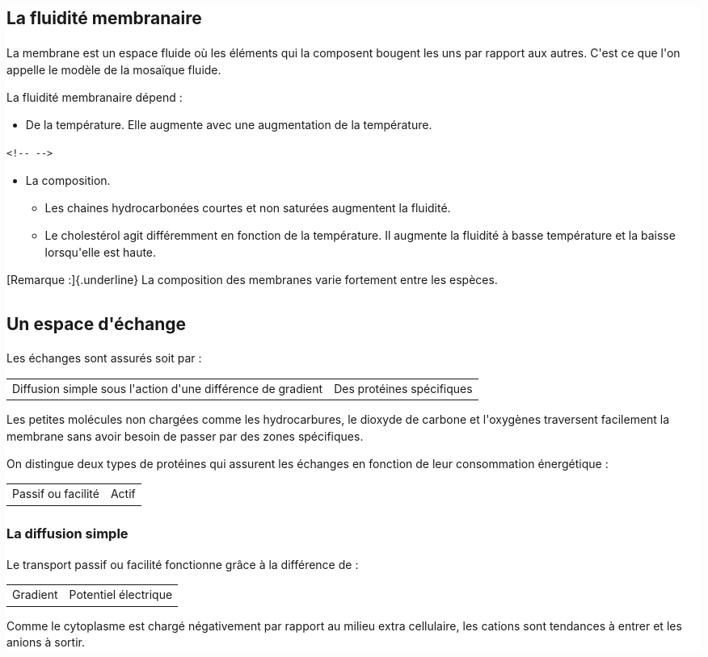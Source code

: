 ## La fluidité membranaire

La membrane est un espace fluide où les éléments qui la composent
bougent les uns par rapport aux autres. C'est ce que l'on appelle le
modèle de la mosaïque fluide.

La fluidité membranaire dépend :

-   De la température. Elle augmente avec une augmentation de la
    température.

```{=html}
<!-- -->
```
-   La composition.

    -   Les chaines hydrocarbonées courtes et non saturées augmentent la
        fluidité.

    -   Le cholestérol agit différemment en fonction de la température.
        Il augmente la fluidité à basse température et la baisse
        lorsqu'elle est haute.

[Remarque :]{.underline} La composition des membranes varie fortement
entre les espèces.

## Un espace d'échange

Les échanges sont assurés soit par :

|                                                             |                           |
|------------------------------------|------------------------------------|
| Diffusion simple sous l'action d'une différence de gradient | Des protéines spécifiques |

Les petites molécules non chargées comme les hydrocarbures, le dioxyde
de carbone et l'oxygènes traversent facilement la membrane sans avoir
besoin de passer par des zones spécifiques.

On distingue deux types de protéines qui assurent les échanges en
fonction de leur consommation énergétique :

|                    |       |
|--------------------|-------|
| Passif ou facilité | Actif |

### La diffusion simple

Le transport passif ou facilité fonctionne grâce à la différence de :

|          |                      |
|----------|----------------------|
| Gradient | Potentiel électrique |

Comme le cytoplasme est chargé négativement par rapport au milieu extra
cellulaire, les cations sont tendances à entrer et les anions à sortir.
